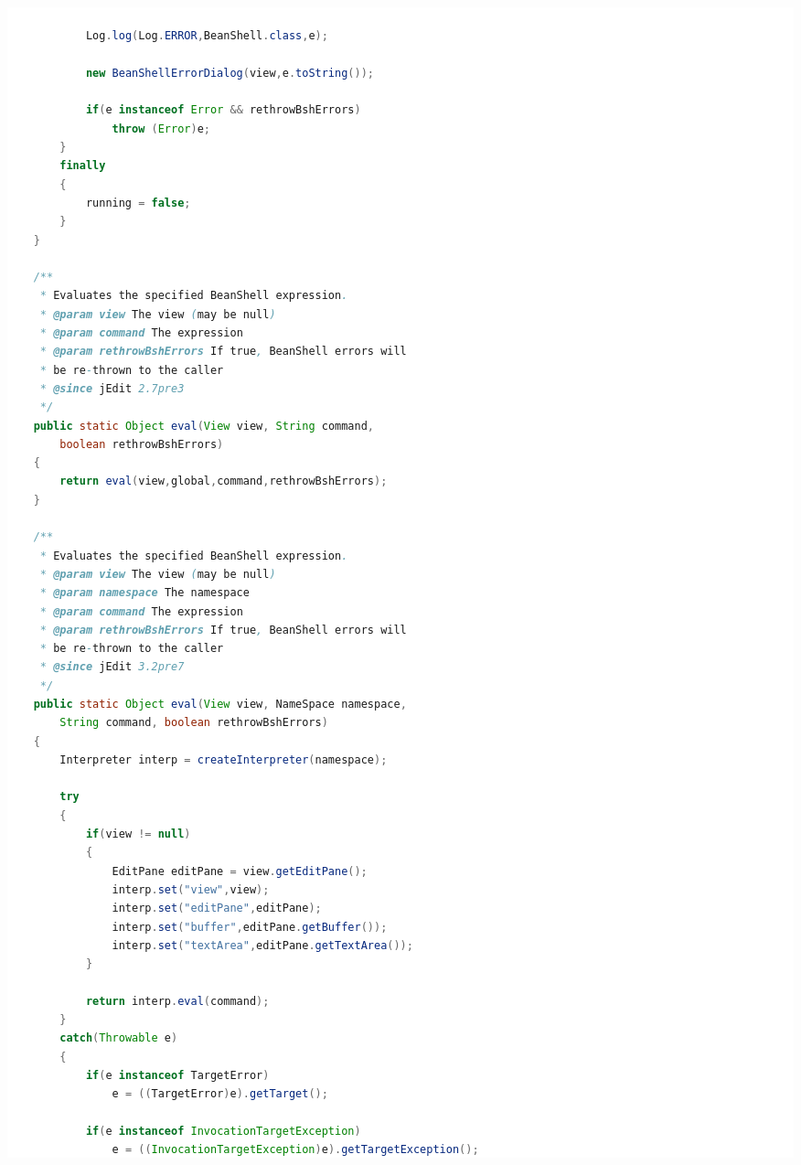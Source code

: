 ```java

			Log.log(Log.ERROR,BeanShell.class,e);

			new BeanShellErrorDialog(view,e.toString());

			if(e instanceof Error && rethrowBshErrors)
				throw (Error)e;
		}
		finally
		{
			running = false;
		}
	}

	/**
	 * Evaluates the specified BeanShell expression.
	 * @param view The view (may be null)
	 * @param command The expression
	 * @param rethrowBshErrors If true, BeanShell errors will
	 * be re-thrown to the caller
	 * @since jEdit 2.7pre3
	 */
	public static Object eval(View view, String command,
		boolean rethrowBshErrors)
	{
		return eval(view,global,command,rethrowBshErrors);
	}

	/**
	 * Evaluates the specified BeanShell expression.
	 * @param view The view (may be null)
	 * @param namespace The namespace
	 * @param command The expression
	 * @param rethrowBshErrors If true, BeanShell errors will
	 * be re-thrown to the caller
	 * @since jEdit 3.2pre7
	 */
	public static Object eval(View view, NameSpace namespace,
		String command, boolean rethrowBshErrors)
	{
		Interpreter interp = createInterpreter(namespace);

		try
		{
			if(view != null)
			{
				EditPane editPane = view.getEditPane();
				interp.set("view",view);
				interp.set("editPane",editPane);
				interp.set("buffer",editPane.getBuffer());
				interp.set("textArea",editPane.getTextArea());
			}

			return interp.eval(command);
		}
		catch(Throwable e)
		{
			if(e instanceof TargetError)
				e = ((TargetError)e).getTarget();

			if(e instanceof InvocationTargetException)
				e = ((InvocationTargetException)e).getTargetException();

```